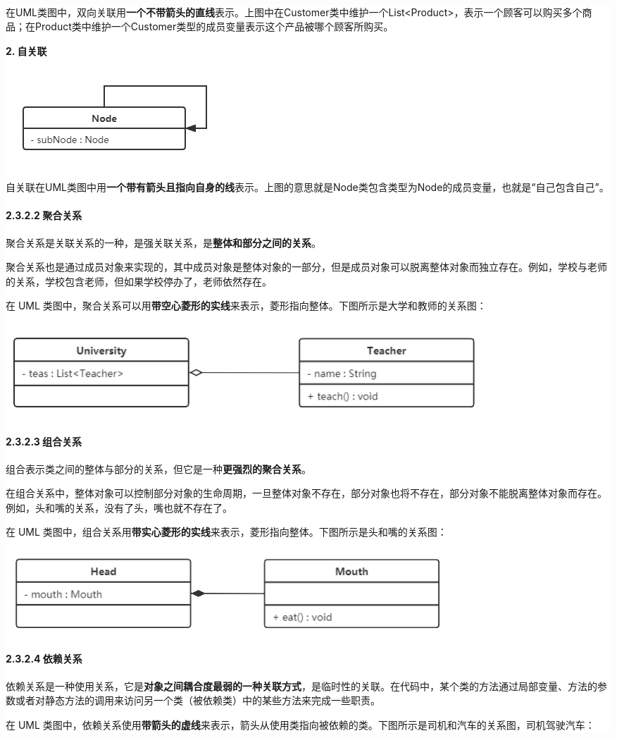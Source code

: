 在UML类图中，双向关联用**一个不带箭头的直线**表示。上图中在Customer类中维护一个List\<Product>，表示一个顾客可以购买多个商品；在Product类中维护一个Customer类型的成员变量表示这个产品被哪个顾客所购买。

**2. 自关联**

![](image/node.png)

自关联在UML类图中用**一个带有箭头且指向自身的线**表示。上图的意思就是Node类包含类型为Node的成员变量，也就是“自己包含自己”。

#### 2.3.2.2 聚合关系

聚合关系是关联关系的一种，是强关联关系，是**整体和部分之间的关系**。

聚合关系也是通过成员对象来实现的，其中成员对象是整体对象的一部分，但是成员对象可以脱离整体对象而独立存在。例如，学校与老师的关系，学校包含老师，但如果学校停办了，老师依然存在。

在 UML 类图中，聚合关系可以用**带空心菱形的实线**来表示，菱形指向整体。下图所示是大学和教师的关系图：

![聚合关系](image/聚合关系.png)

#### 2.3.2.3 组合关系

组合表示类之间的整体与部分的关系，但它是一种**更强烈的聚合关系**。

在组合关系中，整体对象可以控制部分对象的生命周期，一旦整体对象不存在，部分对象也将不存在，部分对象不能脱离整体对象而存在。例如，头和嘴的关系，没有了头，嘴也就不存在了。

在 UML 类图中，组合关系用**带实心菱形的实线**来表示，菱形指向整体。下图所示是头和嘴的关系图：

![组合关系](image/组合关系.png)

#### 2.3.2.4 依赖关系

依赖关系是一种使用关系，它是**对象之间耦合度最弱的一种关联方式**，是临时性的关联。在代码中，某个类的方法通过局部变量、方法的参数或者对静态方法的调用来访问另一个类（被依赖类）中的某些方法来完成一些职责。

在 UML 类图中，依赖关系使用**带箭头的虚线**来表示，箭头从使用类指向被依赖的类。下图所示是司机和汽车的关系图，司机驾驶汽车：

